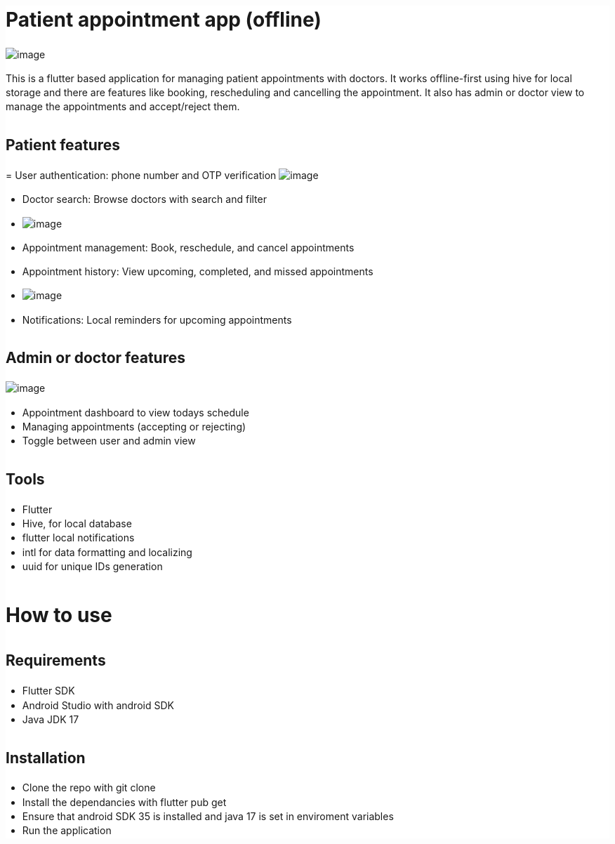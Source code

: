 # Patient appointment app (offline)
<img width="364" height="787" alt="image" src="https://github.com/user-attachments/assets/3dc5474d-711b-47c7-bdef-15fbb2553c82" />

This is a flutter based application for managing patient appointments with doctors. It works offline-first using hive for local storage and there are features like booking, rescheduling and cancelling the appointment. It also has admin or doctor view to manage the appointments and accept/reject them.

## Patient features

= User authentication: phone number and OTP verification
<img width="360" height="267" alt="image" src="https://github.com/user-attachments/assets/2bda036f-3b5e-4f80-81e8-374877a6cad8" />

- Doctor search: Browse doctors with search and filter
- <img width="366" height="433" alt="image" src="https://github.com/user-attachments/assets/79886119-8fe7-477a-9238-4e88572f33cf" />

- Appointment management: Book, reschedule, and cancel appointments
- Appointment history: View upcoming, completed, and missed appointments
- <img width="354" height="753" alt="image" src="https://github.com/user-attachments/assets/70f140fc-7087-4f7b-b615-5aab8a1538a8" />

- Notifications: Local reminders for upcoming appointments

## Admin or doctor features
<img width="372" height="566" alt="image" src="https://github.com/user-attachments/assets/7a711bea-49e1-44f6-bcf8-4c6afbac58a4" />

- Appointment dashboard to view todays schedule
- Managing appointments (accepting or rejecting)
- Toggle between user and admin view

## Tools

- Flutter
- Hive, for local database
- flutter local notifications
- intl for data formatting and localizing
- uuid for unique IDs generation

# How to use

## Requirements
- Flutter SDK
- Android Studio with android SDK
- Java JDK 17

## Installation
- Clone the repo with git clone
- Install the dependancies with flutter pub get
- Ensure that android SDK 35 is installed and java 17 is set in enviroment variables
- Run the application
